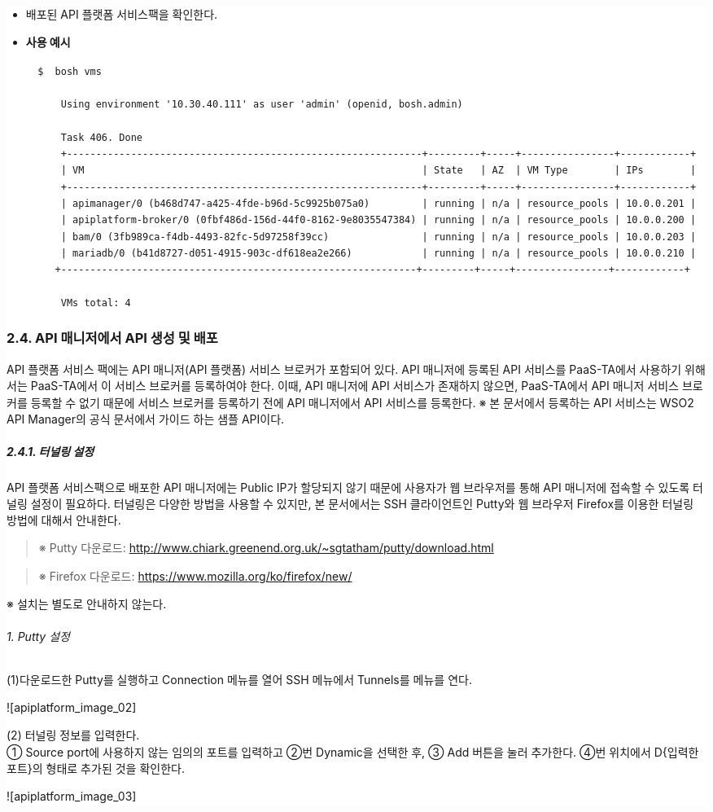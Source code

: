 
- 배포된 API 플랫폼 서비스팩을 확인한다.

- **사용 예시**

		$  bosh vms
		   
		    Using environment '10.30.40.111' as user 'admin' (openid, bosh.admin)
		    
		    Task 406. Done
		    +-------------------------------------------------------------+---------+-----+----------------+------------+
		    | VM                                                          | State   | AZ  | VM Type        | IPs        |
		    +-------------------------------------------------------------+---------+-----+----------------+------------+
		    | apimanager/0 (b468d747-a425-4fde-b96d-5c9925b075a0)         | running | n/a | resource_pools | 10.0.0.201 |
		    | apiplatform-broker/0 (0fbf486d-156d-44f0-8162-9e8035547384) | running | n/a | resource_pools | 10.0.0.200 |
		    | bam/0 (3fb989ca-f4db-4493-82fc-5d97258f39cc)                | running | n/a | resource_pools | 10.0.0.203 |
		    | mariadb/0 (b41d8727-d051-4915-903c-df618ea2e266)            | running | n/a | resource_pools | 10.0.0.210 |
		   +-------------------------------------------------------------+---------+-----+----------------+------------+
		    
		    VMs total: 4


### 2.4. API 매니저에서 API 생성 및 배포
API 플랫폼 서비스 팩에는 API 매니저(API 플랫폼) 서비스 브로커가 포함되어 있다. API 매니저에 등록된 API 서비스를 PaaS-TA에서 사용하기 위해서는 PaaS-TA에서 이 서비스 브로커를 등록하여야 한다. 이때, API 매니저에 API 서비스가 존재하지 않으면, PaaS-TA에서 API 매니저 서비스 브로커를 등록할 수 없기 때문에 서비스 브로커를 등록하기 전에 API 매니저에서 API 서비스를 등록한다. 
※ 본 문서에서 등록하는 API 서비스는 WSO2 API Manager의 공식 문서에서 가이드 하는 샘플 API이다.


##### 2.4.1. 터널링 설정
API 플랫폼 서비스팩으로 배포한 API 매니저에는 Public IP가 할당되지 않기 때문에 사용자가 웹 브라우저를 통해 API 매니저에 접속할 수 있도록 터널링 설정이 필요하다. 터널링은 다양한 방법을 사용할 수 있지만, 본 문서에서는 SSH 클라이언트인 Putty와 웹 브라우저 Firefox를 이용한 터널링 방법에 대해서 안내한다.

>※ Putty 다운로드: http://www.chiark.greenend.org.uk/~sgtatham/putty/download.html

>※ Firefox 다운로드: https://www.mozilla.org/ko/firefox/new/

※ 설치는 별도로 안내하지 않는다.


###### 1. Putty 설정
(1)다운로드한 Putty를 실행하고 Connection 메뉴를 열어 SSH 메뉴에서 Tunnels를 메뉴를 연다.

![apiplatform_image_02]


(2) 터널링 정보를 입력한다.<br>
① Source port에 사용하지 않는 임의의 포트를 입력하고 ②번 Dynamic을 선택한 후, ③ Add 버튼을 눌러 추가한다. ④번 위치에서 D{입력한 포트}의 형태로 추가된 것을 확인한다.

![apiplatform_image_03]
